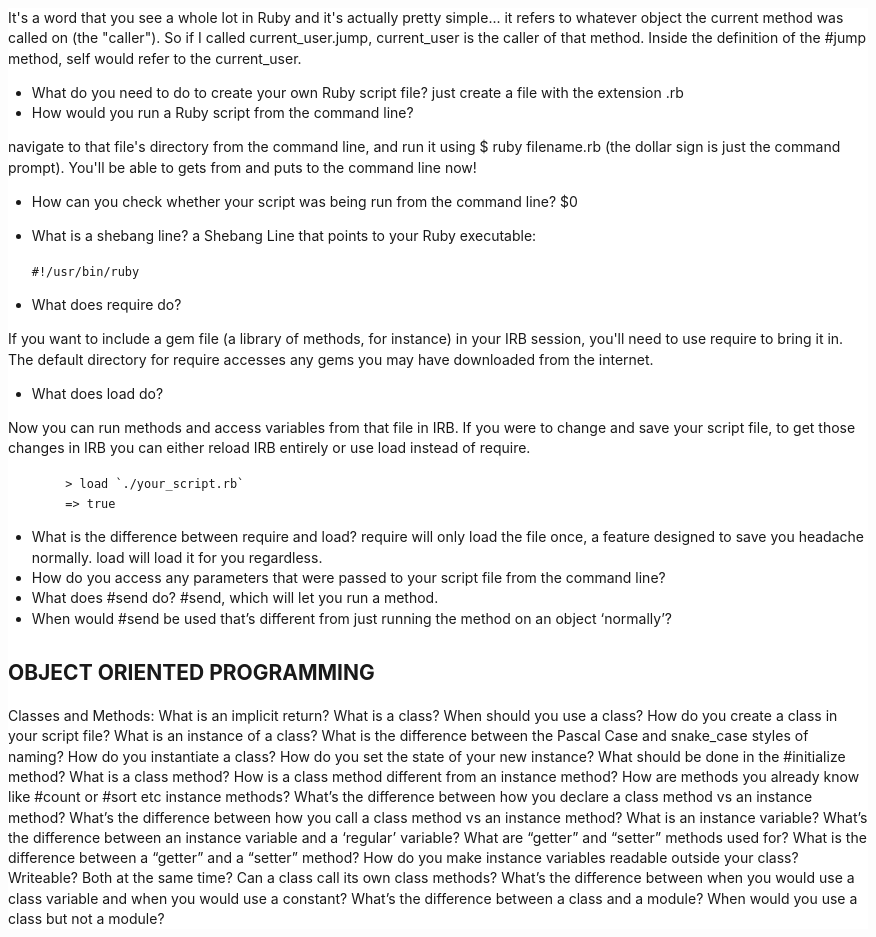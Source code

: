 It's a word that you see a whole lot in Ruby and it's actually pretty simple... it refers to whatever object the current method was called on (the "caller"). So if I called current_user.jump, current_user is the caller of that method. Inside the definition of the #jump method, self would refer to the current_user.
- What do you need to do to create your own Ruby script file?
just create a file with the extension .rb
- How would you run a Ruby script from the command line?

navigate to that file's directory from the command line, and run it using $ ruby filename.rb (the dollar sign is just the command prompt). You'll be able to gets from and puts to the command line now!
- How can you check whether your script was being run from the command line?
$0
- What is a shebang line?
a Shebang Line that points to your Ruby executable:

      #!/usr/bin/ruby
- What does require do?

If you want to include a gem file (a library of methods, for instance) in your IRB session, you'll need to use require to bring it in. The default directory for require accesses any gems you may have downloaded from the internet.
- What does load do?

Now you can run methods and access variables from that file in IRB. If you were to change and save your script file, to get those changes in IRB you can either reload IRB entirely or use load instead of require.

            > load `./your_script.rb`
            => true
- What is the difference between require and load?
 require will only load the file once, a feature designed to save you headache normally. 
 load will load it for you regardless.
- How do you access any parameters that were passed to your script file from the command line?
- What does #send do?
#send, which will let you run a method. 
- When would #send be used that’s different from just running the method on an object ‘normally’?


## OBJECT ORIENTED PROGRAMMING

Classes and Methods:
What is an implicit return?
What is a class?
When should you use a class?
How do you create a class in your script file?
What is an instance of a class?
What is the difference between the Pascal Case and snake_case styles of naming?
How do you instantiate a class?
How do you set the state of your new instance?
What should be done in the #initialize method?
What is a class method?
How is a class method different from an instance method?
How are methods you already know like #count or #sort etc instance methods?
What’s the difference between how you declare a class method vs an instance method?
What’s the difference between how you call a class method vs an instance method?
What is an instance variable?
What’s the difference between an instance variable and a ‘regular’ variable?
What are “getter” and “setter” methods used for?
What is the difference between a “getter” and a “setter” method?
How do you make instance variables readable outside your class? Writeable? Both at the same time?
Can a class call its own class methods?
What’s the difference between when you would use a class variable and when you would use a constant?
What’s the difference between a class and a module?
When would you use a class but not a module?